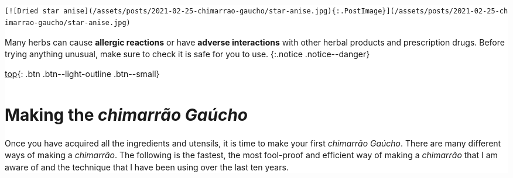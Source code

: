     [![Dried star anise](/assets/posts/2021-02-25-chimarrao-gaucho/star-anise.jpg){:.PostImage}](/assets/posts/2021-02-25-chimarrao-gaucho/star-anise.jpg)

   Many herbs can cause **allergic reactions** or have **adverse interactions** with other herbal products and prescription drugs.  Before trying anything unusual, make sure to check it is safe for you to use.
   {:.notice .notice--danger}

[top](#){: .btn .btn--light-outline .btn--small}


# Making the *chimarrão Gaúcho*
Once you have acquired all the ingredients and utensils, it is time to make your first *chimarrão Gaúcho*.  There are many different ways of making a *chimarrão*.  The following is the fastest, the most fool-proof and efficient way of making a *chimarrão* that I am aware of and the technique that I have been using over the last ten years.

